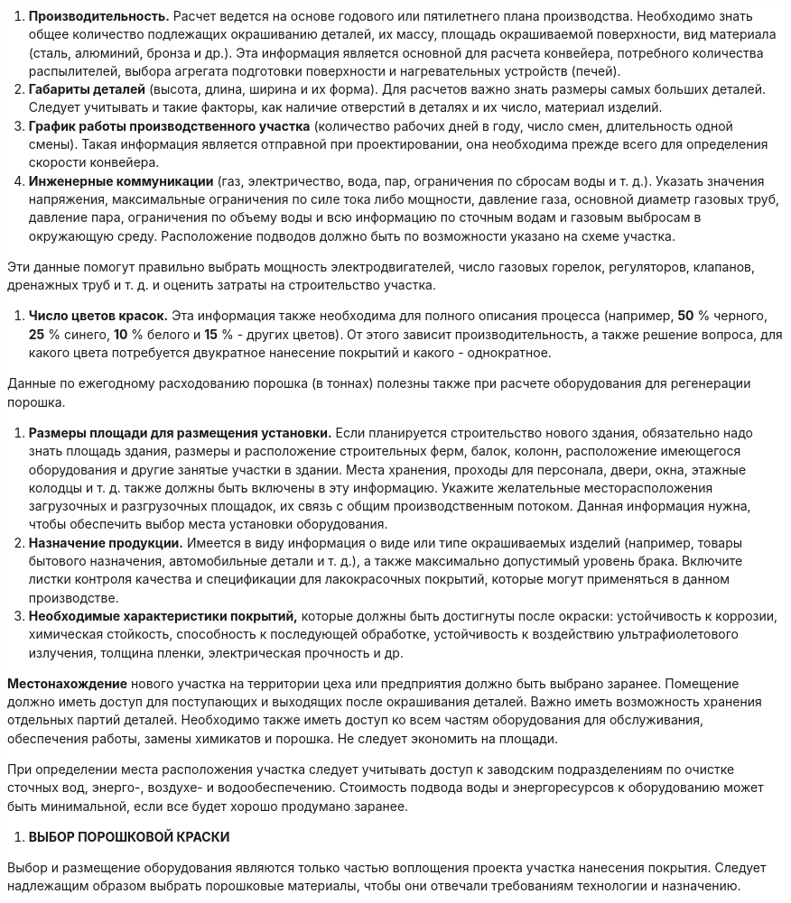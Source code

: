 1. **Производительность.** Расчет ведется на основе годового или пятилетнего плана производства. Необходимо знать общее количество подлежащих окрашиванию деталей, их массу, площадь окрашиваемой поверхности, вид материала (сталь, алюминий, бронза и др.). Эта информация является основной для расчета конвейера, потребного количества распылителей, выбора агрегата подготовки поверхности и нагревательных устройств (печей).
1. **Габариты деталей** (высота, длина, ширина и их форма). Для расчетов важно знать размеры самых больших деталей. Следует учитывать и такие факторы, как наличие отверстий в деталях и их число, материал изделий.
1. **График работы производственного участка** (количество рабочих дней в году, число смен, длительность одной смены). Такая информация является отправной при проектировании, она необходима прежде всего для определения скорости конвейера.
1. **Инженерные коммуникации** (газ, электричество, вода, пар, ограничения по сбросам воды и т. д.). Указать значения напряжения, максимальные ограничения по силе тока либо мощности, давление газа, основной диаметр газовых труб, давление пара, ограничения по объему воды и всю информацию по сточным водам и газовым выбросам в окружающую среду. Расположение подводов должно быть по возможности указано на схеме участка.

Эти данные помогут правильно выбрать мощность электродвигателей, число газовых горелок, регуляторов, клапанов, дренажных труб и т. д. и оценить затраты на строительство участка.

1. **Число цветов красок.** Эта информация также необходима для полного описания процесса (например, **50** % черного, **25** % синего, **10** % белого и **15** % - других цветов). От этого зависит производительность, а также решение вопроса, для какого цвета потребуется двукратное нанесение покрытий и какого - однократное.

Данные по ежегодному расходованию порошка (в тоннах) полезны также при расчете оборудования для регенерации порошка.

1. **Размеры площади для размещения установки.** Если планируется строительство нового здания, обязательно надо знать площадь здания, размеры и расположение строительных ферм, балок, колонн, расположение имеющегося оборудования и другие занятые участки в здании. Места хранения, проходы для персонала, двери, окна, этажные колодцы и т. д. также должны быть включены в эту информацию. Укажите желательные месторасположения загрузочных и разгрузочных площадок, их связь с общим производственным потоком. Данная информация нужна, чтобы обеспечить выбор места установки оборудования.
1. **Назначение продукции.** Имеется в виду информация о виде или типе окрашиваемых изделий (например, товары бытового назначения, автомобильные детали и т. д.), а также максимально допустимый уровень брака. Включите листки контроля качества и спецификации для лакокрасочных покрытий, которые могут применяться в данном производстве.
1. **Необходимые характеристики покрытий,** которые должны быть достигнуты после окраски: устойчивость к коррозии, химическая стойкость, способность к последующей обработке, устойчивость к воздействию ультрафиолетового излучения, толщина пленки, электрическая прочность и др.

**Местонахождение** нового участка на территории цеха или предприятия должно быть выбрано заранее. Помещение должно иметь доступ для поступающих и выходящих после окрашивания деталей. Важно иметь возможность хранения отдельных партий деталей. Необходимо также иметь доступ ко всем частям оборудования для обслуживания, обеспечения работы, замены химикатов и порошка. Не следует экономить на площади.

При определении места расположения участка следует учитывать доступ к заводским подразделениям по очистке сточных вод, энерго-, воздухе- и водообеспечению. Стоимость подвода воды и энергоресурсов к оборудованию может быть минимальной, если все будет хорошо продумано заранее.

1. **ВЫБОР ПОРОШКОВОЙ КРАСКИ**

Выбор и размещение оборудования являются только частью воплощения проекта участка нанесения покрытия. Следует надлежащим образом выбрать порошковые материалы, чтобы они отвечали требованиям технологии и назначению.

